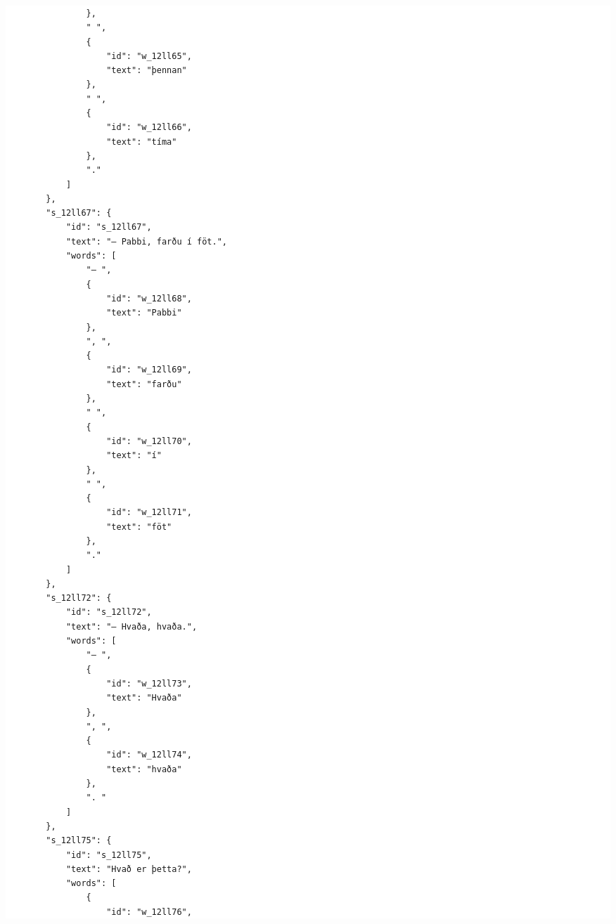                     },
                    " ",
                    {
                        "id": "w_12ll65",
                        "text": "þennan"
                    },
                    " ",
                    {
                        "id": "w_12ll66",
                        "text": "tíma"
                    },
                    "."
                ]
            },
            "s_12ll67": {
                "id": "s_12ll67",
                "text": "– Pabbi, farðu í föt.",
                "words": [
                    "– ",
                    {
                        "id": "w_12ll68",
                        "text": "Pabbi"
                    },
                    ", ",
                    {
                        "id": "w_12ll69",
                        "text": "farðu"
                    },
                    " ",
                    {
                        "id": "w_12ll70",
                        "text": "í"
                    },
                    " ",
                    {
                        "id": "w_12ll71",
                        "text": "föt"
                    },
                    "."
                ]
            },
            "s_12ll72": {
                "id": "s_12ll72",
                "text": "– Hvaða, hvaða.",
                "words": [
                    "– ",
                    {
                        "id": "w_12ll73",
                        "text": "Hvaða"
                    },
                    ", ",
                    {
                        "id": "w_12ll74",
                        "text": "hvaða"
                    },
                    ". "
                ]
            },
            "s_12ll75": {
                "id": "s_12ll75",
                "text": "Hvað er þetta?",
                "words": [
                    {
                        "id": "w_12ll76",